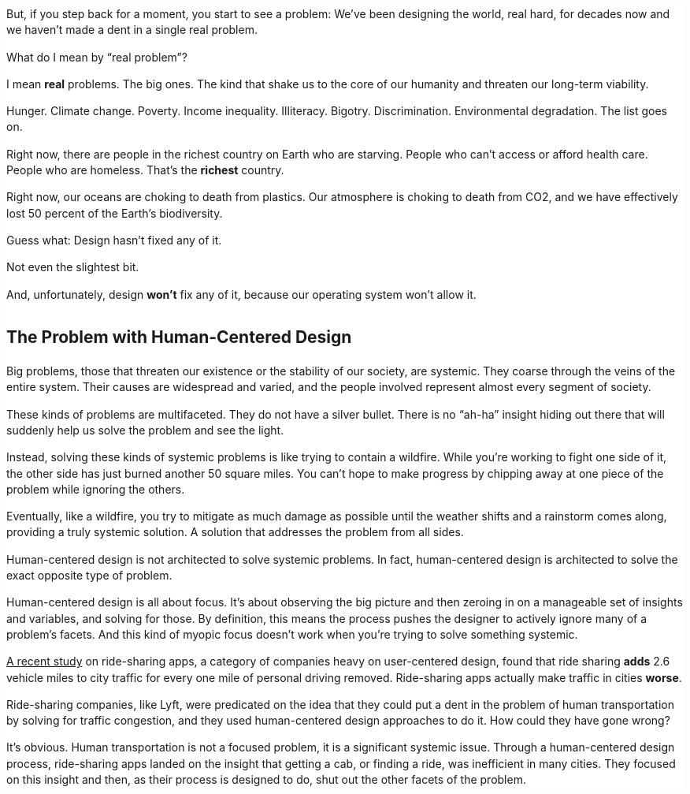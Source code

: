 But, if you step back for a moment, you start to see a problem: We’ve been designing the world, real hard, for decades now and we haven’t made a dent in a single real problem.

What do I mean by “real problem”?

I mean **real** problems. The big ones. The kind that shake us to the core of our humanity and threaten our long-term viability.

Hunger. Climate change. Poverty. Income inequality. Illiteracy. Bigotry. Discrimination. Environmental degradation. The list goes on.

Right now, there are people in the richest country on Earth who are starving. People who can’t access or afford health care. People who are homeless. That’s the **richest** country.

Right now, our oceans are choking to death from plastics. Our atmosphere is choking to death from CO2, and we have effectively lost 50 percent of the Earth’s biodiversity.

Guess what: Design hasn’t fixed any of it.

Not even the slightest bit.

And, unfortunately, design **won’t** fix any of it, because our operating system won’t allow it.

## The Problem with Human-Centered Design

Big problems, those that threaten our existence or the stability of our society, are systemic. They coarse through the veins of the entire system. Their causes are widespread and varied, and the people involved represent almost every segment of society.

These kinds of problems are multifaceted. They do not have a silver bullet. There is no “ah-ha” insight hiding out there that will suddenly help us solve the problem and see the light.

Instead, solving these kinds of systemic problems is like trying to contain a wildfire. While you’re working to fight one side of it, the other side has just burned another 50 square miles. You can’t hope to make progress by chipping away at one piece of the problem while ignoring the others.

Eventually, like a wildfire, you try to mitigate as much damage as possible until the weather shifts and a rainstorm comes along, providing a truly systemic solution. A solution that addresses the problem from all sides.

Human-centered design is not architected to solve systemic problems. In fact, human-centered design is architected to solve the exact opposite type of problem.

Human-centered design is all about focus. It’s about observing the big picture and then zeroing in on a manageable set of insights and variables, and solving for those. By definition, this means the process pushes the designer to actively ignore many of a problem’s facets. And this kind of myopic focus doesn’t work when you’re trying to solve something systemic.

[A recent study](http://www.schallerconsult.com/rideservices/automobility.htm) on ride-sharing apps, a category of companies heavy on user-centered design, found that ride sharing **adds** 2.6 vehicle miles to city traffic for every one mile of personal driving removed. Ride-sharing apps actually make traffic in cities **worse**.

Ride-sharing companies, like Lyft, were predicated on the idea that they could put a dent in the problem of human transportation by solving for traffic congestion, and they used human-centered design approaches to do it. How could they have gone wrong?

It’s obvious. Human transportation is not a focused problem, it is a significant systemic issue. Through a human-centered design process, ride-sharing apps landed on the insight that getting a cab, or finding a ride, was inefficient in many cities. They focused on this insight and then, as their process is designed to do, shut out the other facets of the problem.
